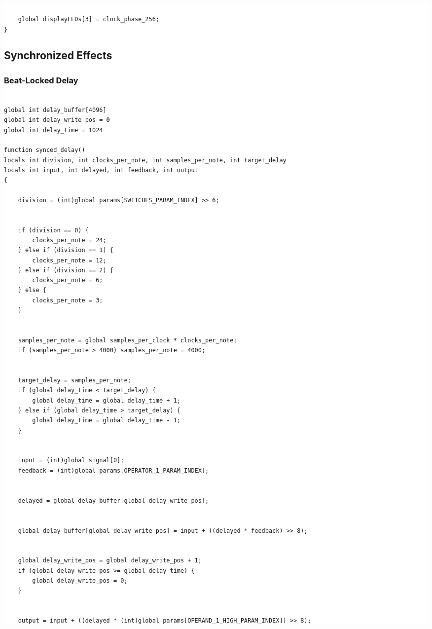 ```impala

    global displayLEDs[3] = clock_phase_256;
}
```

## Synchronized Effects

### Beat-Locked Delay

```impala

global int delay_buffer[4096]
global int delay_write_pos = 0
global int delay_time = 1024

function synced_delay()
locals int division, int clocks_per_note, int samples_per_note, int target_delay
locals int input, int delayed, int feedback, int output
{

    division = (int)global params[SWITCHES_PARAM_INDEX] >> 6;
    

    if (division == 0) {
        clocks_per_note = 24;
    } else if (division == 1) {
        clocks_per_note = 12;
    } else if (division == 2) {
        clocks_per_note = 6;
    } else {
        clocks_per_note = 3;
    }
    

    samples_per_note = global samples_per_clock * clocks_per_note;
    if (samples_per_note > 4000) samples_per_note = 4000;
    

    target_delay = samples_per_note;
    if (global delay_time < target_delay) {
        global delay_time = global delay_time + 1;
    } else if (global delay_time > target_delay) {
        global delay_time = global delay_time - 1;
    }
    

    input = (int)global signal[0];
    feedback = (int)global params[OPERATOR_1_PARAM_INDEX];
    

    delayed = global delay_buffer[global delay_write_pos];
    

    global delay_buffer[global delay_write_pos] = input + ((delayed * feedback) >> 8);
    

    global delay_write_pos = global delay_write_pos + 1;
    if (global delay_write_pos >= global delay_time) {
        global delay_write_pos = 0;
    }
    

    output = input + ((delayed * (int)global params[OPERAND_1_HIGH_PARAM_INDEX]) >> 8);
```